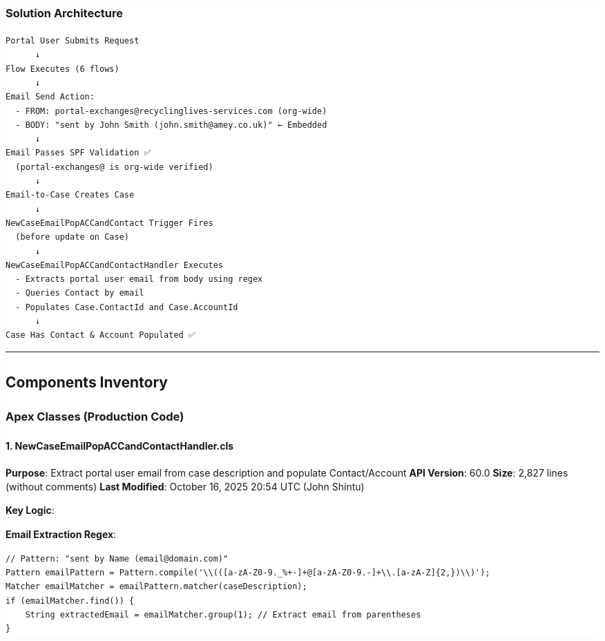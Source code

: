 
### Solution Architecture

```
Portal User Submits Request
      ↓
Flow Executes (6 flows)
      ↓
Email Send Action:
  - FROM: portal-exchanges@recyclinglives-services.com (org-wide)
  - BODY: "sent by John Smith (john.smith@amey.co.uk)" ← Embedded
      ↓
Email Passes SPF Validation ✅
  (portal-exchanges@ is org-wide verified)
      ↓
Email-to-Case Creates Case
      ↓
NewCaseEmailPopACCandContact Trigger Fires
  (before update on Case)
      ↓
NewCaseEmailPopACCandContactHandler Executes
  - Extracts portal user email from body using regex
  - Queries Contact by email
  - Populates Case.ContactId and Case.AccountId
      ↓
Case Has Contact & Account Populated ✅
```

---

## Components Inventory

### Apex Classes (Production Code)

#### 1. NewCaseEmailPopACCandContactHandler.cls

**Purpose**: Extract portal user email from case description and populate Contact/Account
**API Version**: 60.0
**Size**: 2,827 lines (without comments)
**Last Modified**: October 16, 2025 20:54 UTC (John Shintu)

**Key Logic**:

**Email Extraction Regex**:
```apex
// Pattern: "sent by Name (email@domain.com)"
Pattern emailPattern = Pattern.compile('\\(([a-zA-Z0-9._%+-]+@[a-zA-Z0-9.-]+\\.[a-zA-Z]{2,})\\)');
Matcher emailMatcher = emailPattern.matcher(caseDescription);
if (emailMatcher.find()) {
    String extractedEmail = emailMatcher.group(1); // Extract email from parentheses
}
```
